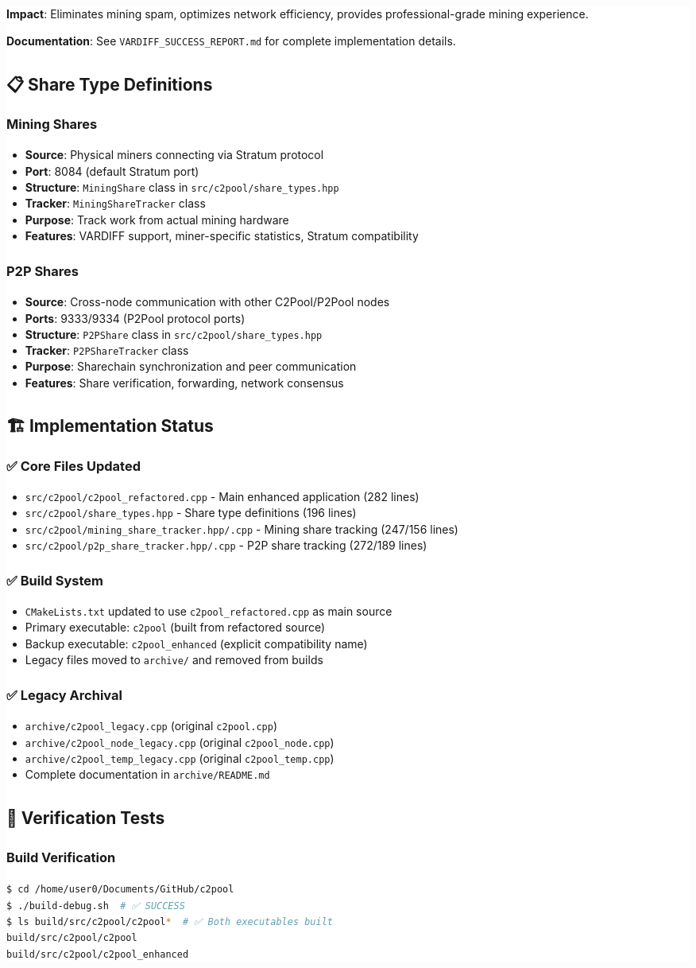 **Impact**: Eliminates mining spam, optimizes network efficiency, provides professional-grade mining experience.

**Documentation**: See `VARDIFF_SUCCESS_REPORT.md` for complete implementation details.

## 📋 Share Type Definitions

### Mining Shares
- **Source**: Physical miners connecting via Stratum protocol
- **Port**: 8084 (default Stratum port)
- **Structure**: `MiningShare` class in `src/c2pool/share_types.hpp`
- **Tracker**: `MiningShareTracker` class
- **Purpose**: Track work from actual mining hardware
- **Features**: VARDIFF support, miner-specific statistics, Stratum compatibility

### P2P Shares  
- **Source**: Cross-node communication with other C2Pool/P2Pool nodes
- **Ports**: 9333/9334 (P2Pool protocol ports)
- **Structure**: `P2PShare` class in `src/c2pool/share_types.hpp`
- **Tracker**: `P2PShareTracker` class  
- **Purpose**: Sharechain synchronization and peer communication
- **Features**: Share verification, forwarding, network consensus

## 🏗️ Implementation Status

### ✅ Core Files Updated
- `src/c2pool/c2pool_refactored.cpp` - Main enhanced application (282 lines)
- `src/c2pool/share_types.hpp` - Share type definitions (196 lines)
- `src/c2pool/mining_share_tracker.hpp/.cpp` - Mining share tracking (247/156 lines)
- `src/c2pool/p2p_share_tracker.hpp/.cpp` - P2P share tracking (272/189 lines)

### ✅ Build System
- `CMakeLists.txt` updated to use `c2pool_refactored.cpp` as main source
- Primary executable: `c2pool` (built from refactored source)
- Backup executable: `c2pool_enhanced` (explicit compatibility name)
- Legacy files moved to `archive/` and removed from builds

### ✅ Legacy Archival
- `archive/c2pool_legacy.cpp` (original `c2pool.cpp`)
- `archive/c2pool_node_legacy.cpp` (original `c2pool_node.cpp`)  
- `archive/c2pool_temp_legacy.cpp` (original `c2pool_temp.cpp`)
- Complete documentation in `archive/README.md`

## 🧪 Verification Tests

### Build Verification
```bash
$ cd /home/user0/Documents/GitHub/c2pool
$ ./build-debug.sh  # ✅ SUCCESS
$ ls build/src/c2pool/c2pool*  # ✅ Both executables built
build/src/c2pool/c2pool
build/src/c2pool/c2pool_enhanced
```
